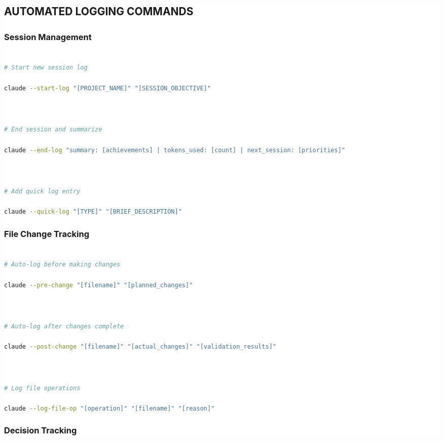   

## AUTOMATED LOGGING COMMANDS

  

### Session Management

```bash

# Start new session log

claude --start-log "[PROJECT_NAME]" "[SESSION_OBJECTIVE]"

  

# End session and summarize

claude --end-log "summary: [achievements] | tokens_used: [count] | next_session: [priorities]"

  

# Add quick log entry

claude --quick-log "[TYPE]" "[BRIEF_DESCRIPTION]"

```

  

### File Change Tracking

```bash

# Auto-log before making changes

claude --pre-change "[filename]" "[planned_changes]"

  

# Auto-log after changes complete

claude --post-change "[filename]" "[actual_changes]" "[validation_results]"

  

# Log file operations

claude --log-file-op "[operation]" "[filename]" "[reason]"

```

  

### Decision Tracking
